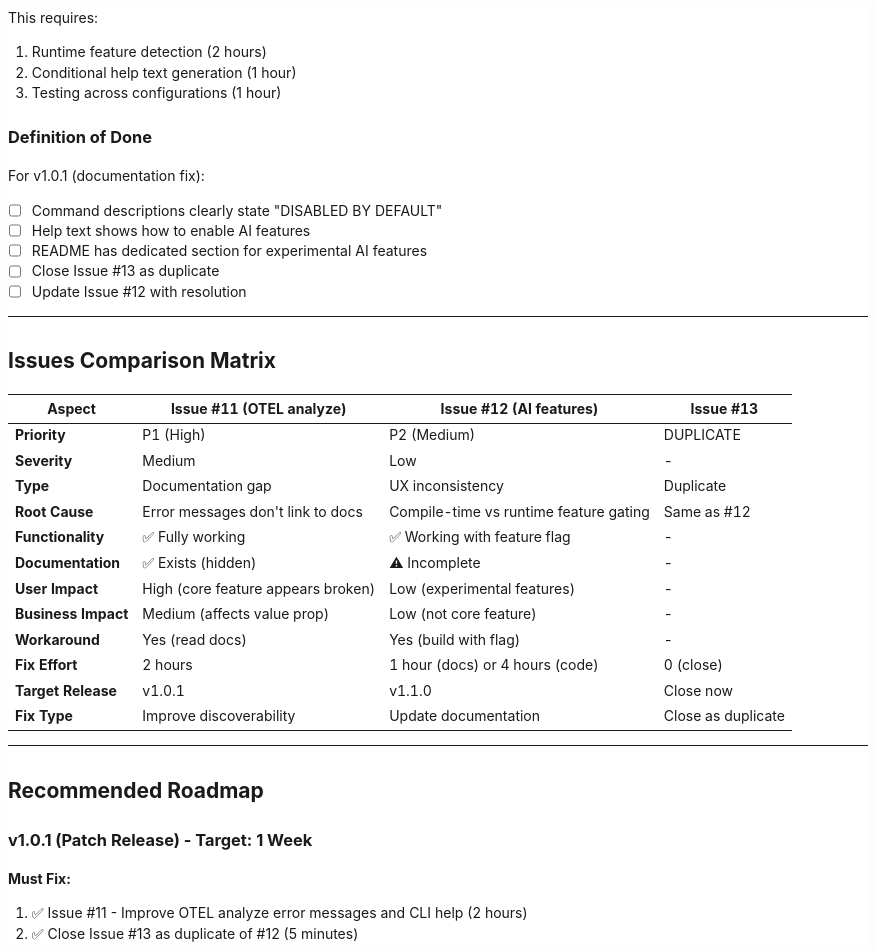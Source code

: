 This requires:
1. Runtime feature detection (2 hours)
2. Conditional help text generation (1 hour)
3. Testing across configurations (1 hour)

### Definition of Done

For v1.0.1 (documentation fix):
- [ ] Command descriptions clearly state "DISABLED BY DEFAULT"
- [ ] Help text shows how to enable AI features
- [ ] README has dedicated section for experimental AI features
- [ ] Close Issue #13 as duplicate
- [ ] Update Issue #12 with resolution

---

## Issues Comparison Matrix

| Aspect | Issue #11 (OTEL analyze) | Issue #12 (AI features) | Issue #13 |
|--------|-------------------------|------------------------|-----------|
| **Priority** | P1 (High) | P2 (Medium) | DUPLICATE |
| **Severity** | Medium | Low | - |
| **Type** | Documentation gap | UX inconsistency | Duplicate |
| **Root Cause** | Error messages don't link to docs | Compile-time vs runtime feature gating | Same as #12 |
| **Functionality** | ✅ Fully working | ✅ Working with feature flag | - |
| **Documentation** | ✅ Exists (hidden) | ⚠️ Incomplete | - |
| **User Impact** | High (core feature appears broken) | Low (experimental features) | - |
| **Business Impact** | Medium (affects value prop) | Low (not core feature) | - |
| **Workaround** | Yes (read docs) | Yes (build with flag) | - |
| **Fix Effort** | 2 hours | 1 hour (docs) or 4 hours (code) | 0 (close) |
| **Target Release** | v1.0.1 | v1.1.0 | Close now |
| **Fix Type** | Improve discoverability | Update documentation | Close as duplicate |

---

## Recommended Roadmap

### v1.0.1 (Patch Release) - Target: 1 Week

**Must Fix:**
1. ✅ Issue #11 - Improve OTEL analyze error messages and CLI help (2 hours)
2. ✅ Close Issue #13 as duplicate of #12 (5 minutes)
